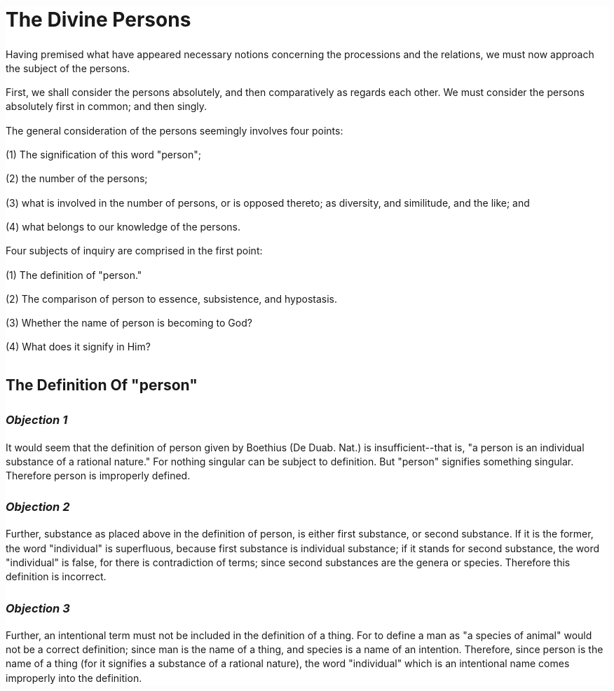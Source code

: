 # The Divine Persons

Having premised what have appeared necessary notions concerning the
processions and the relations, we must now approach the subject of the
persons.

First, we shall consider the persons absolutely, and then
comparatively as regards each other. We must consider the persons
absolutely first in common; and then singly.

The general consideration of the persons seemingly involves four
points:

(1) The signification of this word "person";

(2) the number of the persons;

(3) what is involved in the number of persons, or is opposed thereto;
as diversity, and similitude, and the like; and

(4) what belongs to our knowledge of the persons.

Four subjects of inquiry are comprised in the first point:

(1) The definition of "person."

(2) The comparison of person to essence, subsistence, and hypostasis.

(3) Whether the name of person is becoming to God?

(4) What does it signify in Him?


## The Definition Of "person"

### *Objection 1*
It would seem that the definition of person given by
Boethius (De Duab. Nat.) is insufficient--that is, "a person is an
individual substance of a rational nature." For nothing singular can
be subject to definition. But "person" signifies something singular.
Therefore person is improperly defined.

### *Objection 2*
Further, substance as placed above in the definition of
person, is either first substance, or second substance. If it is the
former, the word "individual" is superfluous, because first substance
is individual substance; if it stands for second substance, the word
"individual" is false, for there is contradiction of terms; since
second substances are the genera or species. Therefore this
definition is incorrect.

### *Objection 3*
Further, an intentional term must not be included in the
definition of a thing. For to define a man as "a species of animal"
would not be a correct definition; since man is the name of a thing,
and species is a name of an intention. Therefore, since person is
the name of a thing (for it signifies a substance of a rational
nature), the word "individual" which is an intentional name comes
improperly into the definition.
